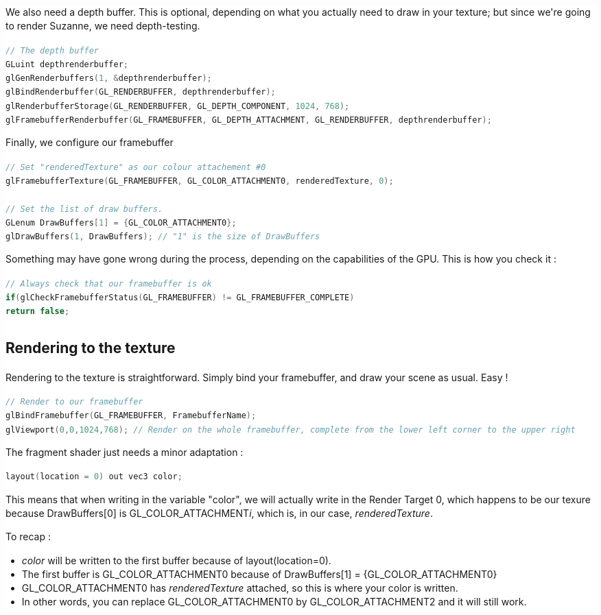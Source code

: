 We also need a depth buffer. This is optional, depending on what you actually need to draw in your texture; but since we're going to render Suzanne, we need depth-testing.

``` cpp
// The depth buffer
GLuint depthrenderbuffer;
glGenRenderbuffers(1, &depthrenderbuffer);
glBindRenderbuffer(GL_RENDERBUFFER, depthrenderbuffer);
glRenderbufferStorage(GL_RENDERBUFFER, GL_DEPTH_COMPONENT, 1024, 768);
glFramebufferRenderbuffer(GL_FRAMEBUFFER, GL_DEPTH_ATTACHMENT, GL_RENDERBUFFER, depthrenderbuffer);
```

Finally, we configure our framebuffer

``` cpp
// Set "renderedTexture" as our colour attachement #0
glFramebufferTexture(GL_FRAMEBUFFER, GL_COLOR_ATTACHMENT0, renderedTexture, 0);

// Set the list of draw buffers.
GLenum DrawBuffers[1] = {GL_COLOR_ATTACHMENT0};
glDrawBuffers(1, DrawBuffers); // "1" is the size of DrawBuffers
```

Something may have gone wrong during the process, depending on the capabilities of the GPU. This is how you check it :

``` cpp
// Always check that our framebuffer is ok
if(glCheckFramebufferStatus(GL_FRAMEBUFFER) != GL_FRAMEBUFFER_COMPLETE)
return false;
```

## Rendering to the texture

Rendering to the texture is straightforward. Simply bind your framebuffer, and draw your scene as usual. Easy !

``` cpp
// Render to our framebuffer
glBindFramebuffer(GL_FRAMEBUFFER, FramebufferName);
glViewport(0,0,1024,768); // Render on the whole framebuffer, complete from the lower left corner to the upper right
```

The fragment shader just needs a minor adaptation :

``` cpp
layout(location = 0) out vec3 color;
```

This means that when writing in the variable "color", we will actually write in the Render Target 0, which happens to be our texure because DrawBuffers[0] is GL_COLOR_ATTACHMENT*i*, which is, in our case, *renderedTexture*.

To recap :

* *color* will be written to the first buffer because of layout(location=0).
* The first buffer is  GL_COLOR_ATTACHMENT0 because of DrawBuffers[1] = {GL_COLOR_ATTACHMENT0}
* GL_COLOR_ATTACHMENT0 has *renderedTexture* attached, so this is where your color is written.
* In other words, you can replace GL_COLOR_ATTACHMENT0 by GL_COLOR_ATTACHMENT2 and it will still work.
